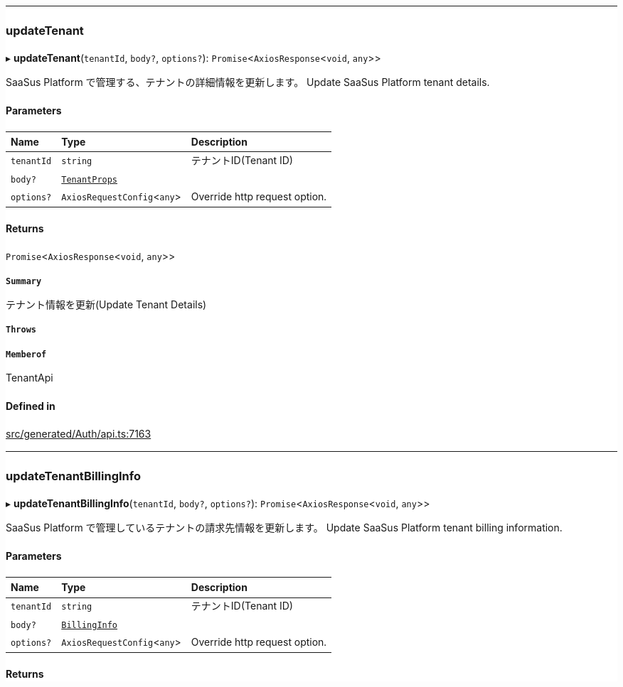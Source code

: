 ___

### updateTenant

▸ **updateTenant**(`tenantId`, `body?`, `options?`): `Promise`\<`AxiosResponse`\<`void`, `any`\>\>

SaaSus Platform で管理する、テナントの詳細情報を更新します。  Update SaaSus Platform tenant details.

#### Parameters

| Name | Type | Description |
| :------ | :------ | :------ |
| `tenantId` | `string` | テナントID(Tenant ID) |
| `body?` | [`TenantProps`](../interfaces/Auth_api.TenantProps.md) |  |
| `options?` | `AxiosRequestConfig`\<`any`\> | Override http request option. |

#### Returns

`Promise`\<`AxiosResponse`\<`void`, `any`\>\>

**`Summary`**

テナント情報を更新(Update Tenant Details)

**`Throws`**

**`Memberof`**

TenantApi

#### Defined in

[src/generated/Auth/api.ts:7163](https://github.com/saasus-platform/saasus-sdk-javascript/blob/55abc15/src/generated/Auth/api.ts#L7163)

___

### updateTenantBillingInfo

▸ **updateTenantBillingInfo**(`tenantId`, `body?`, `options?`): `Promise`\<`AxiosResponse`\<`void`, `any`\>\>

SaaSus Platform で管理しているテナントの請求先情報を更新します。  Update SaaSus Platform tenant billing information.

#### Parameters

| Name | Type | Description |
| :------ | :------ | :------ |
| `tenantId` | `string` | テナントID(Tenant ID) |
| `body?` | [`BillingInfo`](../interfaces/Auth_api.BillingInfo.md) |  |
| `options?` | `AxiosRequestConfig`\<`any`\> | Override http request option. |

#### Returns
